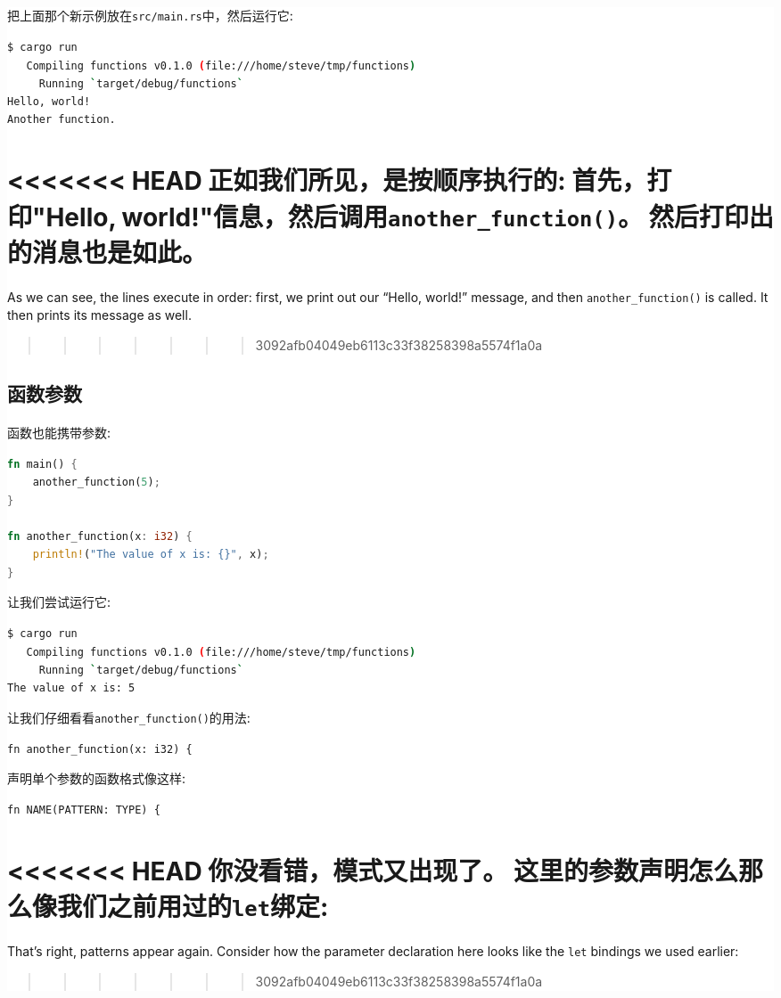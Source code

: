 把上面那个新示例放在`src/main.rs`中，然后运行它:

```bash
$ cargo run
   Compiling functions v0.1.0 (file:///home/steve/tmp/functions)
     Running `target/debug/functions`
Hello, world!
Another function.
```

<<<<<<< HEAD
正如我们所见，是按顺序执行的: 首先，打印"Hello, world!"信息，然后调用`another_function()`。
然后打印出的消息也是如此。
=======
As we can see, the lines execute in order: first, we print out our “Hello,
world!” message, and then `another_function()` is called. It then prints its
message as well.
>>>>>>> 3092afb04049eb6113c33f38258398a5574f1a0a

## 函数参数

函数也能携带参数:

```rust
fn main() {
    another_function(5);
}

fn another_function(x: i32) {
    println!("The value of x is: {}", x);
}
```

让我们尝试运行它:

```bash
$ cargo run
   Compiling functions v0.1.0 (file:///home/steve/tmp/functions)
     Running `target/debug/functions`
The value of x is: 5
```

让我们仔细看看`another_function()`的用法:

```rust,ignore
fn another_function(x: i32) {
```

声明单个参数的函数格式像这样:

```text
fn NAME(PATTERN: TYPE) {
```

<<<<<<< HEAD
你没看错，模式又出现了。
这里的参数声明怎么那么像我们之前用过的`let`绑定:
=======
That’s right, patterns appear again. Consider how the parameter declaration
here looks like the `let` bindings we used earlier:
>>>>>>> 3092afb04049eb6113c33f38258398a5574f1a0a
